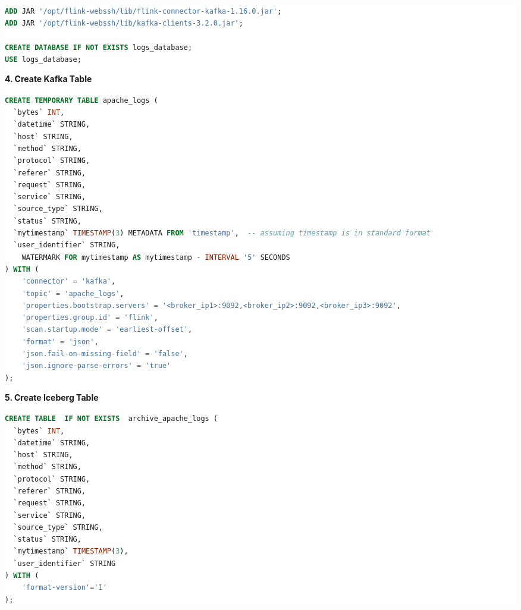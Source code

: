 ``` SQL
ADD JAR '/opt/flink-webssh/lib/flink-connector-kafka-1.16.0.jar';
ADD JAR '/opt/flink-webssh/lib/kafka-clients-3.2.0.jar';

CREATE DATABASE IF NOT EXISTS logs_database;
USE logs_database;
```

**4. Create Kafka Table**
``` sql
CREATE TEMPORARY TABLE apache_logs (
  `bytes` INT,
  `datetime` STRING,
  `host` STRING,
  `method` STRING,
  `protocol` STRING,
  `referer` STRING,
  `request` STRING,
  `service` STRING,
  `source_type` STRING,
  `status` STRING,
  `mytimestamp` TIMESTAMP(3) METADATA FROM 'timestamp',  -- assuming timestamp is in standard format
  `user_identifier` STRING,
    WATERMARK FOR mytimestamp AS mytimestamp - INTERVAL '5' SECONDS
) WITH (
    'connector' = 'kafka',
    'topic' = 'apache_logs',
    'properties.bootstrap.servers' = '<broker_ip1>:9092,<broker_ip2>:9092,<broker_ip3>:9092',
    'properties.group.id' = 'flink',
    'scan.startup.mode' = 'earliest-offset',
    'format' = 'json',
    'json.fail-on-missing-field' = 'false',
    'json.ignore-parse-errors' = 'true'
);
``` 

**5. Create Iceberg Table**
``` sql
CREATE TABLE  IF NOT EXISTS  archive_apache_logs (
  `bytes` INT,
  `datetime` STRING,
  `host` STRING,
  `method` STRING,
  `protocol` STRING,
  `referer` STRING,
  `request` STRING,
  `service` STRING,
  `source_type` STRING,
  `status` STRING,
  `mytimestamp` TIMESTAMP(3),
  `user_identifier` STRING
) WITH (
    'format-version'='1'
);
```
